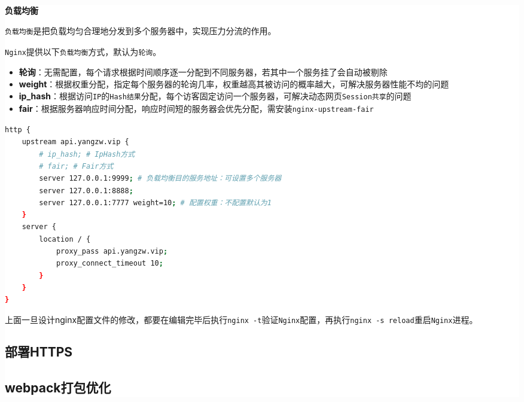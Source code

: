 

**负载均衡**

`负载均衡`是把负载均匀合理地分发到多个服务器中，实现压力分流的作用。

`Nginx`提供以下`负载均衡`方式，默认为`轮询`。

-  **轮询**：无需配置，每个请求根据时间顺序逐一分配到不同服务器，若其中一个服务挂了会自动被剔除
-  **weight**：根据权重分配，指定每个服务器的轮询几率，权重越高其被访问的概率越大，可解决服务器性能不均的问题
-  **ip_hash**：根据访问`IP`的`Hash结果`分配，每个访客固定访问一个服务器，可解决动态网页`Session共享`的问题
-  **fair**：根据服务器响应时间分配，响应时间短的服务器会优先分配，需安装`nginx-upstream-fair`

```bash
http {
	upstream api.yangzw.vip {
		# ip_hash; # IpHash方式
		# fair; # Fair方式
		server 127.0.0.1:9999; # 负载均衡目的服务地址：可设置多个服务器
		server 127.0.0.1:8888;
		server 127.0.0.1:7777 weight=10; # 配置权重：不配置默认为1
	}
	server {
		location / {
			proxy_pass api.yangzw.vip;
			proxy_connect_timeout 10;
		}
	}
}
```



上面一旦设计nginx配置文件的修改，都要在编辑完毕后执行`nginx -t`验证`Nginx`配置，再执行`nginx -s reload`重启`Nginx`进程。



## 部署HTTPS





























## webpack打包优化
